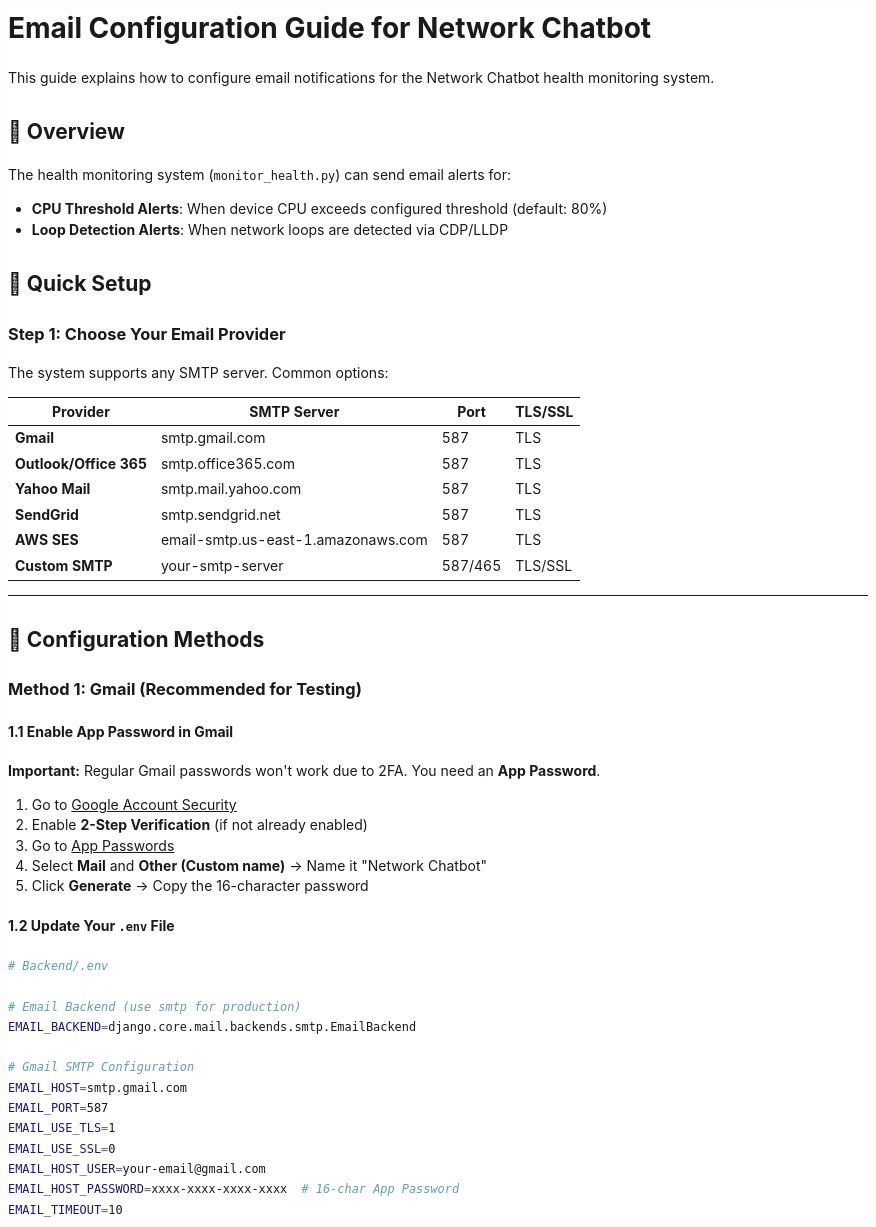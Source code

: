 # Email Configuration Guide for Network Chatbot

This guide explains how to configure email notifications for the Network Chatbot health monitoring system.

## 📧 Overview

The health monitoring system (`monitor_health.py`) can send email alerts for:
- **CPU Threshold Alerts**: When device CPU exceeds configured threshold (default: 80%)
- **Loop Detection Alerts**: When network loops are detected via CDP/LLDP

## 🚀 Quick Setup

### Step 1: Choose Your Email Provider

The system supports any SMTP server. Common options:

| Provider | SMTP Server | Port | TLS/SSL |
|----------|-------------|------|---------|
| **Gmail** | smtp.gmail.com | 587 | TLS |
| **Outlook/Office 365** | smtp.office365.com | 587 | TLS |
| **Yahoo Mail** | smtp.mail.yahoo.com | 587 | TLS |
| **SendGrid** | smtp.sendgrid.net | 587 | TLS |
| **AWS SES** | email-smtp.us-east-1.amazonaws.com | 587 | TLS |
| **Custom SMTP** | your-smtp-server | 587/465 | TLS/SSL |

---

## 📝 Configuration Methods

### Method 1: Gmail (Recommended for Testing)

#### 1.1 Enable App Password in Gmail

**Important:** Regular Gmail passwords won't work due to 2FA. You need an **App Password**.

1. Go to [Google Account Security](https://myaccount.google.com/security)
2. Enable **2-Step Verification** (if not already enabled)
3. Go to [App Passwords](https://myaccount.google.com/apppasswords)
4. Select **Mail** and **Other (Custom name)** → Name it "Network Chatbot"
5. Click **Generate** → Copy the 16-character password

#### 1.2 Update Your `.env` File

```bash
# Backend/.env

# Email Backend (use smtp for production)
EMAIL_BACKEND=django.core.mail.backends.smtp.EmailBackend

# Gmail SMTP Configuration
EMAIL_HOST=smtp.gmail.com
EMAIL_PORT=587
EMAIL_USE_TLS=1
EMAIL_USE_SSL=0
EMAIL_HOST_USER=your-email@gmail.com
EMAIL_HOST_PASSWORD=xxxx-xxxx-xxxx-xxxx  # 16-char App Password
EMAIL_TIMEOUT=10

```